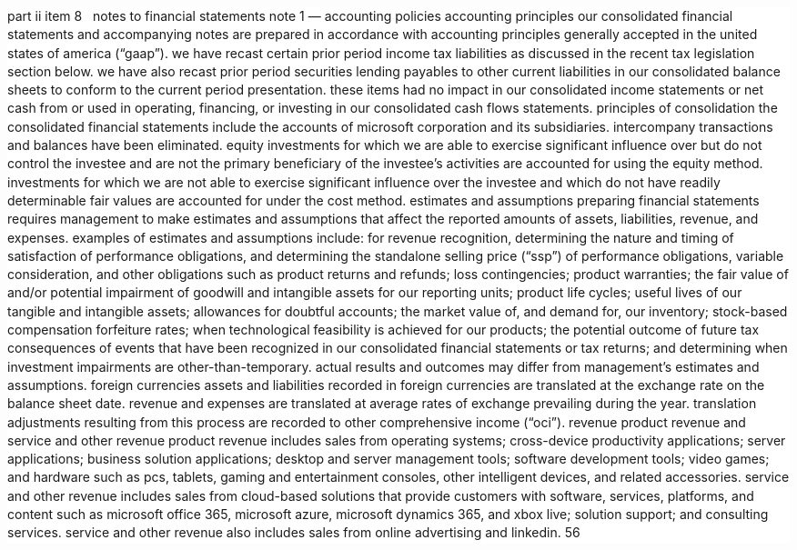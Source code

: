 part ii item 8   notes to financial statements  note 1 — accounting policies  accounting principles  our consolidated financial statements and accompanying notes are prepared in accordance with accounting principles generally accepted in the united states of america (“gaap”).  we have recast certain prior period income tax liabilities as discussed in the recent tax legislation section below. we have also recast prior period securities lending payables to other current liabilities in our consolidated balance sheets to conform to the current period presentation. these items had no impact in our consolidated income statements or net cash from or used in operating, financing, or investing in our consolidated cash flows statements.  principles of consolidation  the consolidated financial statements include the accounts of microsoft corporation and its subsidiaries. intercompany transactions and balances have been eliminated. equity investments for which we are able to exercise significant influence over but do not control the investee and are not the primary beneficiary of the investee’s activities are accounted for using the equity method. investments for which we are not able to exercise significant influence over the investee and which do not have readily determinable fair values are accounted for under the cost method.  estimates and assumptions  preparing financial statements requires management to make estimates and assumptions that affect the reported amounts of assets, liabilities, revenue, and expenses. examples of estimates and assumptions include: for revenue recognition, determining the nature and timing of satisfaction of performance obligations, and determining the standalone selling price (“ssp”) of performance obligations, variable consideration, and other obligations such as product returns and refunds; loss contingencies; product warranties; the fair value of and/or potential impairment of goodwill and intangible assets for our reporting units; product life cycles; useful lives of our tangible and intangible assets; allowances for doubtful accounts; the market value of, and demand for, our inventory; stock-based compensation forfeiture rates; when technological feasibility is achieved for our products; the potential outcome of future tax consequences of events that have been recognized in our consolidated financial statements or tax returns; and determining when investment impairments are other-than-temporary. actual results and outcomes may differ from management’s estimates and assumptions.  foreign currencies  assets and liabilities recorded in foreign currencies are translated at the exchange rate on the balance sheet date. revenue and expenses are translated at average rates of exchange prevailing during the year. translation adjustments resulting from this process are recorded to other comprehensive income (“oci”).  revenue product revenue and service and other revenue  product revenue includes sales from operating systems; cross-device productivity applications; server applications; business solution applications; desktop and server management tools; software development tools; video games; and hardware such as pcs, tablets, gaming and entertainment consoles, other intelligent devices, and related accessories.  service and other revenue includes sales from cloud-based solutions that provide customers with software, services, platforms, and content such as microsoft office 365, microsoft azure, microsoft dynamics 365, and xbox live; solution support; and consulting services. service and other revenue also includes sales from online advertising and linkedin. 56



